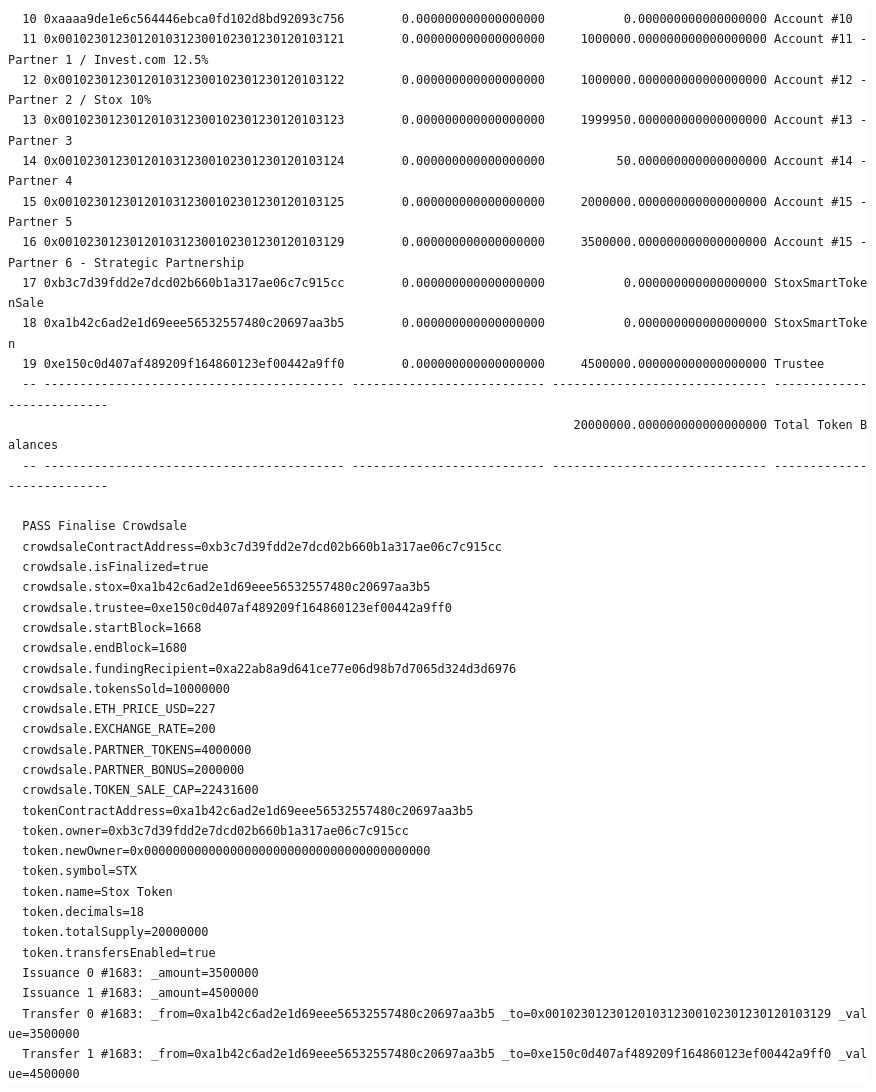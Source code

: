       10 0xaaaa9de1e6c564446ebca0fd102d8bd92093c756        0.000000000000000000           0.000000000000000000 Account #10
      11 0x0010230123012010312300102301230120103121        0.000000000000000000     1000000.000000000000000000 Account #11 - Partner 1 / Invest.com 12.5%
      12 0x0010230123012010312300102301230120103122        0.000000000000000000     1000000.000000000000000000 Account #12 - Partner 2 / Stox 10%
      13 0x0010230123012010312300102301230120103123        0.000000000000000000     1999950.000000000000000000 Account #13 - Partner 3
      14 0x0010230123012010312300102301230120103124        0.000000000000000000          50.000000000000000000 Account #14 - Partner 4
      15 0x0010230123012010312300102301230120103125        0.000000000000000000     2000000.000000000000000000 Account #15 - Partner 5
      16 0x0010230123012010312300102301230120103129        0.000000000000000000     3500000.000000000000000000 Account #15 - Partner 6 - Strategic Partnership
      17 0xb3c7d39fdd2e7dcd02b660b1a317ae06c7c915cc        0.000000000000000000           0.000000000000000000 StoxSmartTokenSale
      18 0xa1b42c6ad2e1d69eee56532557480c20697aa3b5        0.000000000000000000           0.000000000000000000 StoxSmartToken
      19 0xe150c0d407af489209f164860123ef00442a9ff0        0.000000000000000000     4500000.000000000000000000 Trustee
      -- ------------------------------------------ --------------------------- ------------------------------ ---------------------------
                                                                                   20000000.000000000000000000 Total Token Balances
      -- ------------------------------------------ --------------------------- ------------------------------ ---------------------------
      
      PASS Finalise Crowdsale
      crowdsaleContractAddress=0xb3c7d39fdd2e7dcd02b660b1a317ae06c7c915cc
      crowdsale.isFinalized=true
      crowdsale.stox=0xa1b42c6ad2e1d69eee56532557480c20697aa3b5
      crowdsale.trustee=0xe150c0d407af489209f164860123ef00442a9ff0
      crowdsale.startBlock=1668
      crowdsale.endBlock=1680
      crowdsale.fundingRecipient=0xa22ab8a9d641ce77e06d98b7d7065d324d3d6976
      crowdsale.tokensSold=10000000
      crowdsale.ETH_PRICE_USD=227
      crowdsale.EXCHANGE_RATE=200
      crowdsale.PARTNER_TOKENS=4000000
      crowdsale.PARTNER_BONUS=2000000
      crowdsale.TOKEN_SALE_CAP=22431600
      tokenContractAddress=0xa1b42c6ad2e1d69eee56532557480c20697aa3b5
      token.owner=0xb3c7d39fdd2e7dcd02b660b1a317ae06c7c915cc
      token.newOwner=0x0000000000000000000000000000000000000000
      token.symbol=STX
      token.name=Stox Token
      token.decimals=18
      token.totalSupply=20000000
      token.transfersEnabled=true
      Issuance 0 #1683: _amount=3500000
      Issuance 1 #1683: _amount=4500000
      Transfer 0 #1683: _from=0xa1b42c6ad2e1d69eee56532557480c20697aa3b5 _to=0x0010230123012010312300102301230120103129 _value=3500000
      Transfer 1 #1683: _from=0xa1b42c6ad2e1d69eee56532557480c20697aa3b5 _to=0xe150c0d407af489209f164860123ef00442a9ff0 _value=4500000
